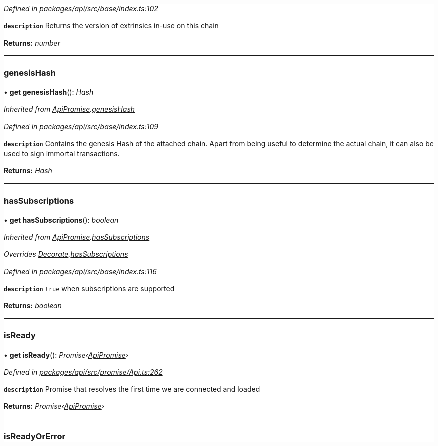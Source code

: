 *Defined in [packages/api/src/base/index.ts:102](https://github.com/polkadot-js/api/blob/825365bb13/packages/api/src/base/index.ts#L102)*

**`description`** Returns the version of extrinsics in-use on this chain

**Returns:** *number*

___

###  genesisHash

• **get genesisHash**(): *Hash*

*Inherited from [ApiPromise](_packages_api_src_promise_api_.apipromise.md).[genesisHash](_packages_api_src_promise_api_.apipromise.md#genesishash)*

*Defined in [packages/api/src/base/index.ts:109](https://github.com/polkadot-js/api/blob/825365bb13/packages/api/src/base/index.ts#L109)*

**`description`** Contains the genesis Hash of the attached chain. Apart from being useful to determine the actual chain, it can also be used to sign immortal transactions.

**Returns:** *Hash*

___

###  hasSubscriptions

• **get hasSubscriptions**(): *boolean*

*Inherited from [ApiPromise](_packages_api_src_promise_api_.apipromise.md).[hasSubscriptions](_packages_api_src_promise_api_.apipromise.md#hassubscriptions)*

*Overrides [Decorate](_packages_api_src_base_decorate_.decorate.md).[hasSubscriptions](_packages_api_src_base_decorate_.decorate.md#hassubscriptions)*

*Defined in [packages/api/src/base/index.ts:116](https://github.com/polkadot-js/api/blob/825365bb13/packages/api/src/base/index.ts#L116)*

**`description`** `true` when subscriptions are supported

**Returns:** *boolean*

___

###  isReady

• **get isReady**(): *Promise‹[ApiPromise](_packages_api_src_promise_api_.apipromise.md)›*

*Defined in [packages/api/src/promise/Api.ts:262](https://github.com/polkadot-js/api/blob/825365bb13/packages/api/src/promise/Api.ts#L262)*

**`description`** Promise that resolves the first time we are connected and loaded

**Returns:** *Promise‹[ApiPromise](_packages_api_src_promise_api_.apipromise.md)›*

___

###  isReadyOrError
